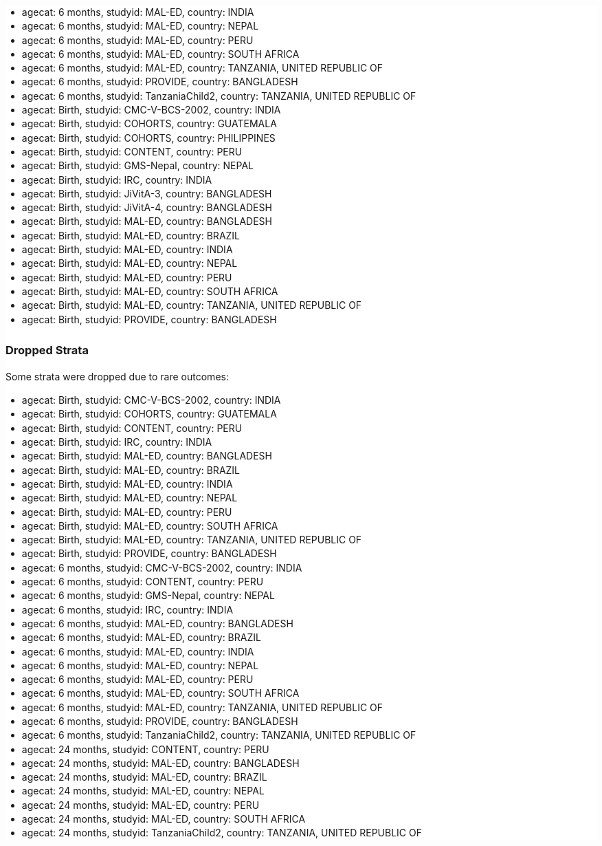 * agecat: 6 months, studyid: MAL-ED, country: INDIA
* agecat: 6 months, studyid: MAL-ED, country: NEPAL
* agecat: 6 months, studyid: MAL-ED, country: PERU
* agecat: 6 months, studyid: MAL-ED, country: SOUTH AFRICA
* agecat: 6 months, studyid: MAL-ED, country: TANZANIA, UNITED REPUBLIC OF
* agecat: 6 months, studyid: PROVIDE, country: BANGLADESH
* agecat: 6 months, studyid: TanzaniaChild2, country: TANZANIA, UNITED REPUBLIC OF
* agecat: Birth, studyid: CMC-V-BCS-2002, country: INDIA
* agecat: Birth, studyid: COHORTS, country: GUATEMALA
* agecat: Birth, studyid: COHORTS, country: PHILIPPINES
* agecat: Birth, studyid: CONTENT, country: PERU
* agecat: Birth, studyid: GMS-Nepal, country: NEPAL
* agecat: Birth, studyid: IRC, country: INDIA
* agecat: Birth, studyid: JiVitA-3, country: BANGLADESH
* agecat: Birth, studyid: JiVitA-4, country: BANGLADESH
* agecat: Birth, studyid: MAL-ED, country: BANGLADESH
* agecat: Birth, studyid: MAL-ED, country: BRAZIL
* agecat: Birth, studyid: MAL-ED, country: INDIA
* agecat: Birth, studyid: MAL-ED, country: NEPAL
* agecat: Birth, studyid: MAL-ED, country: PERU
* agecat: Birth, studyid: MAL-ED, country: SOUTH AFRICA
* agecat: Birth, studyid: MAL-ED, country: TANZANIA, UNITED REPUBLIC OF
* agecat: Birth, studyid: PROVIDE, country: BANGLADESH

### Dropped Strata

Some strata were dropped due to rare outcomes:

* agecat: Birth, studyid: CMC-V-BCS-2002, country: INDIA
* agecat: Birth, studyid: COHORTS, country: GUATEMALA
* agecat: Birth, studyid: CONTENT, country: PERU
* agecat: Birth, studyid: IRC, country: INDIA
* agecat: Birth, studyid: MAL-ED, country: BANGLADESH
* agecat: Birth, studyid: MAL-ED, country: BRAZIL
* agecat: Birth, studyid: MAL-ED, country: INDIA
* agecat: Birth, studyid: MAL-ED, country: NEPAL
* agecat: Birth, studyid: MAL-ED, country: PERU
* agecat: Birth, studyid: MAL-ED, country: SOUTH AFRICA
* agecat: Birth, studyid: MAL-ED, country: TANZANIA, UNITED REPUBLIC OF
* agecat: Birth, studyid: PROVIDE, country: BANGLADESH
* agecat: 6 months, studyid: CMC-V-BCS-2002, country: INDIA
* agecat: 6 months, studyid: CONTENT, country: PERU
* agecat: 6 months, studyid: GMS-Nepal, country: NEPAL
* agecat: 6 months, studyid: IRC, country: INDIA
* agecat: 6 months, studyid: MAL-ED, country: BANGLADESH
* agecat: 6 months, studyid: MAL-ED, country: BRAZIL
* agecat: 6 months, studyid: MAL-ED, country: INDIA
* agecat: 6 months, studyid: MAL-ED, country: NEPAL
* agecat: 6 months, studyid: MAL-ED, country: PERU
* agecat: 6 months, studyid: MAL-ED, country: SOUTH AFRICA
* agecat: 6 months, studyid: MAL-ED, country: TANZANIA, UNITED REPUBLIC OF
* agecat: 6 months, studyid: PROVIDE, country: BANGLADESH
* agecat: 6 months, studyid: TanzaniaChild2, country: TANZANIA, UNITED REPUBLIC OF
* agecat: 24 months, studyid: CONTENT, country: PERU
* agecat: 24 months, studyid: MAL-ED, country: BANGLADESH
* agecat: 24 months, studyid: MAL-ED, country: BRAZIL
* agecat: 24 months, studyid: MAL-ED, country: NEPAL
* agecat: 24 months, studyid: MAL-ED, country: PERU
* agecat: 24 months, studyid: MAL-ED, country: SOUTH AFRICA
* agecat: 24 months, studyid: TanzaniaChild2, country: TANZANIA, UNITED REPUBLIC OF
